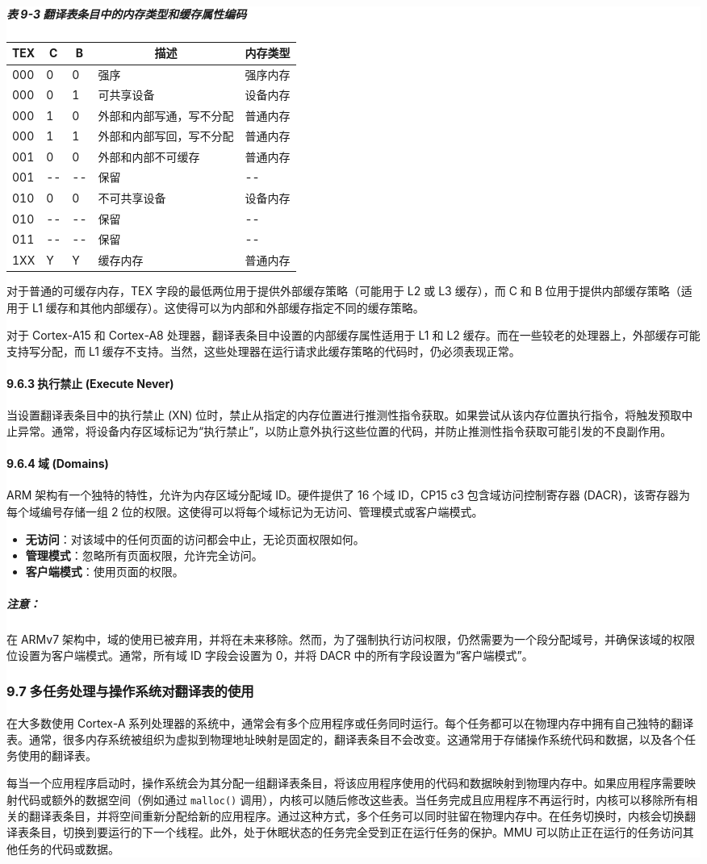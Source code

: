 ##### 表 9-3 翻译表条目中的内存类型和缓存属性编码

| TEX  | C  | B  | 描述                | 内存类型          |
|------|----|----|---------------------|-------------------|
| 000  | 0  | 0  | 强序                | 强序内存          |
| 000  | 0  | 1  | 可共享设备          | 设备内存          |
| 000  | 1  | 0  | 外部和内部写通，写不分配 | 普通内存          |
| 000  | 1  | 1  | 外部和内部写回，写不分配 | 普通内存          |
| 001  | 0  | 0  | 外部和内部不可缓存  | 普通内存          |
| 001  | -- | -- | 保留                | --                |
| 010  | 0  | 0  | 不可共享设备        | 设备内存          |
| 010  | -- | -- | 保留                | --                |
| 011  | -- | -- | 保留                | --                |
| 1XX  | Y  | Y  | 缓存内存            | 普通内存          |

对于普通的可缓存内存，TEX 字段的最低两位用于提供外部缓存策略（可能用于 L2 或 L3 缓存），而 C 和 B 位用于提供内部缓存策略（适用于 L1 缓存和其他内部缓存）。这使得可以为内部和外部缓存指定不同的缓存策略。

对于 Cortex-A15 和 Cortex-A8 处理器，翻译表条目中设置的内部缓存属性适用于 L1 和 L2 缓存。而在一些较老的处理器上，外部缓存可能支持写分配，而 L1 缓存不支持。当然，这些处理器在运行请求此缓存策略的代码时，仍必须表现正常。

#### 9.6.3 执行禁止 (Execute Never)

当设置翻译表条目中的执行禁止 (XN) 位时，禁止从指定的内存位置进行推测性指令获取。如果尝试从该内存位置执行指令，将触发预取中止异常。通常，将设备内存区域标记为“执行禁止”，以防止意外执行这些位置的代码，并防止推测性指令获取可能引发的不良副作用。

#### 9.6.4 域 (Domains)

ARM 架构有一个独特的特性，允许为内存区域分配域 ID。硬件提供了 16 个域 ID，CP15 c3 包含域访问控制寄存器 (DACR)，该寄存器为每个域编号存储一组 2 位的权限。这使得可以将每个域标记为无访问、管理模式或客户端模式。

- **无访问**：对该域中的任何页面的访问都会中止，无论页面权限如何。
- **管理模式**：忽略所有页面权限，允许完全访问。
- **客户端模式**：使用页面的权限。

##### 注意：

在 ARMv7 架构中，域的使用已被弃用，并将在未来移除。然而，为了强制执行访问权限，仍然需要为一个段分配域号，并确保该域的权限位设置为客户端模式。通常，所有域 ID 字段会设置为 0，并将 DACR 中的所有字段设置为“客户端模式”。

### 9.7 多任务处理与操作系统对翻译表的使用

在大多数使用 Cortex-A 系列处理器的系统中，通常会有多个应用程序或任务同时运行。每个任务都可以在物理内存中拥有自己独特的翻译表。通常，很多内存系统被组织为虚拟到物理地址映射是固定的，翻译表条目不会改变。这通常用于存储操作系统代码和数据，以及各个任务使用的翻译表。

每当一个应用程序启动时，操作系统会为其分配一组翻译表条目，将该应用程序使用的代码和数据映射到物理内存中。如果应用程序需要映射代码或额外的数据空间（例如通过 `malloc()` 调用），内核可以随后修改这些表。当任务完成且应用程序不再运行时，内核可以移除所有相关的翻译表条目，并将空间重新分配给新的应用程序。通过这种方式，多个任务可以同时驻留在物理内存中。在任务切换时，内核会切换翻译表条目，切换到要运行的下一个线程。此外，处于休眠状态的任务完全受到正在运行任务的保护。MMU 可以防止正在运行的任务访问其他任务的代码或数据。
